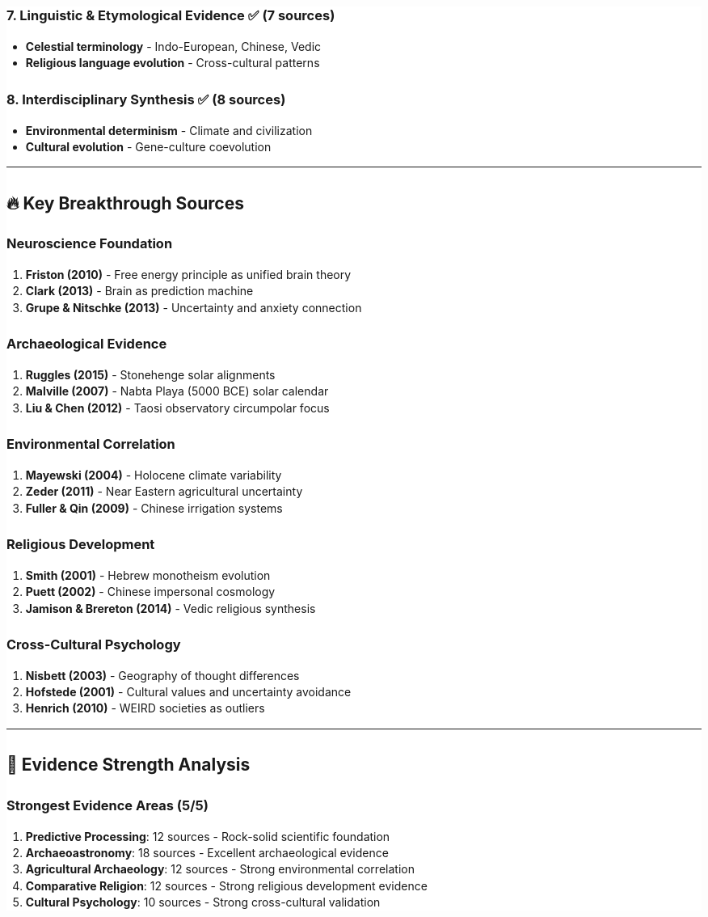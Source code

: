 ### 7. **Linguistic & Etymological Evidence** ✅ (7 sources)
- **Celestial terminology** - Indo-European, Chinese, Vedic
- **Religious language evolution** - Cross-cultural patterns

### 8. **Interdisciplinary Synthesis** ✅ (8 sources)
- **Environmental determinism** - Climate and civilization
- **Cultural evolution** - Gene-culture coevolution

---

## 🔥 **Key Breakthrough Sources**

### **Neuroscience Foundation**
1. **Friston (2010)** - Free energy principle as unified brain theory
2. **Clark (2013)** - Brain as prediction machine
3. **Grupe & Nitschke (2013)** - Uncertainty and anxiety connection

### **Archaeological Evidence**
1. **Ruggles (2015)** - Stonehenge solar alignments
2. **Malville (2007)** - Nabta Playa (5000 BCE) solar calendar
3. **Liu & Chen (2012)** - Taosi observatory circumpolar focus

### **Environmental Correlation**
1. **Mayewski (2004)** - Holocene climate variability
2. **Zeder (2011)** - Near Eastern agricultural uncertainty
3. **Fuller & Qin (2009)** - Chinese irrigation systems

### **Religious Development**
1. **Smith (2001)** - Hebrew monotheism evolution
2. **Puett (2002)** - Chinese impersonal cosmology
3. **Jamison & Brereton (2014)** - Vedic religious synthesis

### **Cross-Cultural Psychology**
1. **Nisbett (2003)** - Geography of thought differences
2. **Hofstede (2001)** - Cultural values and uncertainty avoidance
3. **Henrich (2010)** - WEIRD societies as outliers

---

## 🎯 **Evidence Strength Analysis**

### **Strongest Evidence Areas (5/5)**
1. **Predictive Processing**: 12 sources - Rock-solid scientific foundation
2. **Archaeoastronomy**: 18 sources - Excellent archaeological evidence
3. **Agricultural Archaeology**: 12 sources - Strong environmental correlation
4. **Comparative Religion**: 12 sources - Strong religious development evidence
5. **Cultural Psychology**: 10 sources - Strong cross-cultural validation
